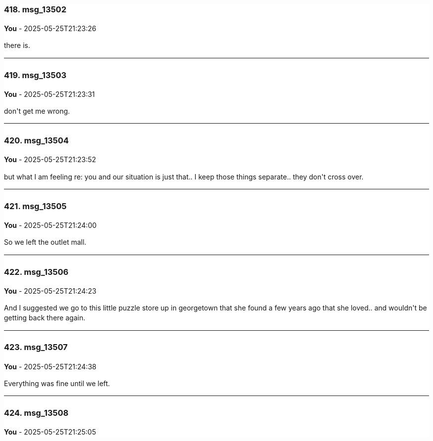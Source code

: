 ### 418. msg_13502

**You** - 2025-05-25T21:23:26

there is\.


---

### 419. msg_13503

**You** - 2025-05-25T21:23:31

don't get me wrong\.


---

### 420. msg_13504

**You** - 2025-05-25T21:23:52

but what I am feeling re: you and our situation is just that\.\. I keep those things separate\.\. they don't cross over\.


---

### 421. msg_13505

**You** - 2025-05-25T21:24:00

So we left the outlet mall\.


---

### 422. msg_13506

**You** - 2025-05-25T21:24:23

And I suggested we go to this little puzzle store up in georgetown that she found a few years ago that she loved\.\. and wouldn't be getting back there again\.


---

### 423. msg_13507

**You** - 2025-05-25T21:24:38

Everything was fine until we left\.


---

### 424. msg_13508

**You** - 2025-05-25T21:25:05
